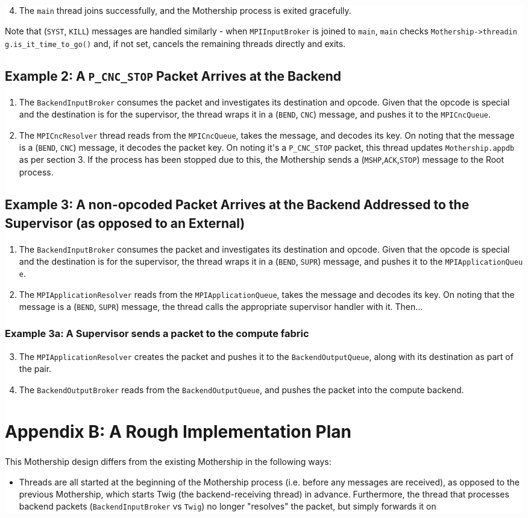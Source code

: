   4. The `main` thread joins successfully, and the Mothership process is exited
     gracefully.

  Note that (`SYST`, `KILL`) messages are handled similarly - when
  `MPIInputBroker` is joined to `main`, `main` checks
  `Mothership->threading.is_it_time_to_go()` and, if not set, cancels the
  remaining threads directly and exits.

## Example 2: A `P_CNC_STOP` Packet Arrives at the Backend
  1. The `BackendInputBroker` consumes the packet and investigates its
     destination and opcode. Given that the opcode is special and the
     destination is for the supervisor, the thread wraps it in a (`BEND`,
     `CNC`) message, and pushes it to the `MPICncQueue`.

  2. The `MPICncResolver` thread reads from the `MPICncQueue`, takes the
     message, and decodes its key. On noting that the message is a (`BEND`,
     `CNC`) message, it decodes the packet key. On noting it's a `P_CNC_STOP`
     packet, this thread updates `Mothership.appdb` as per section 3. If the
     process has been stopped due to this, the Mothership sends a
     (`MSHP`,`ACK`,`STOP`) message to the Root process.

## Example 3: A non-opcoded Packet Arrives at the Backend Addressed to the Supervisor (as opposed to an External)
  1. The `BackendInputBroker` consumes the packet and investigates its
     destination and opcode. Given that the opcode is special and the
     destination is for the supervisor, the thread wraps it in a (`BEND`,
     `SUPR`) message, and pushes it to the `MPIApplicationQueue`.

  2. The `MPIApplicationResolver` reads from the `MPIApplicationQueue`, takes
     the message and decodes its key. On noting that the message is a (`BEND`,
     `SUPR`) message, the thread calls the appropriate supervisor handler with
     it. Then...

### Example 3a: A Supervisor sends a packet to the compute fabric
  3. The `MPIApplicationResolver` creates the packet and pushes it to the
     `BackendOutputQueue`, along with its destination as part of the pair.

  4. The `BackendOutputBroker` reads from the `BackendOutputQueue`, and pushes
     the packet into the compute backend.

# Appendix B: A Rough Implementation Plan
This Mothership design differs from the existing Mothership in the following
ways:

 - Threads are all started at the beginning of the Mothership process
   (i.e. before any messages are received), as opposed to the previous
   Mothership, which starts Twig (the backend-receiving thread) in
   advance. Furthermore, the thread that processes backend packets
   (`BackendInputBroker` vs `Twig`) no longer "resolves" the packet, but simply
   forwards it on
